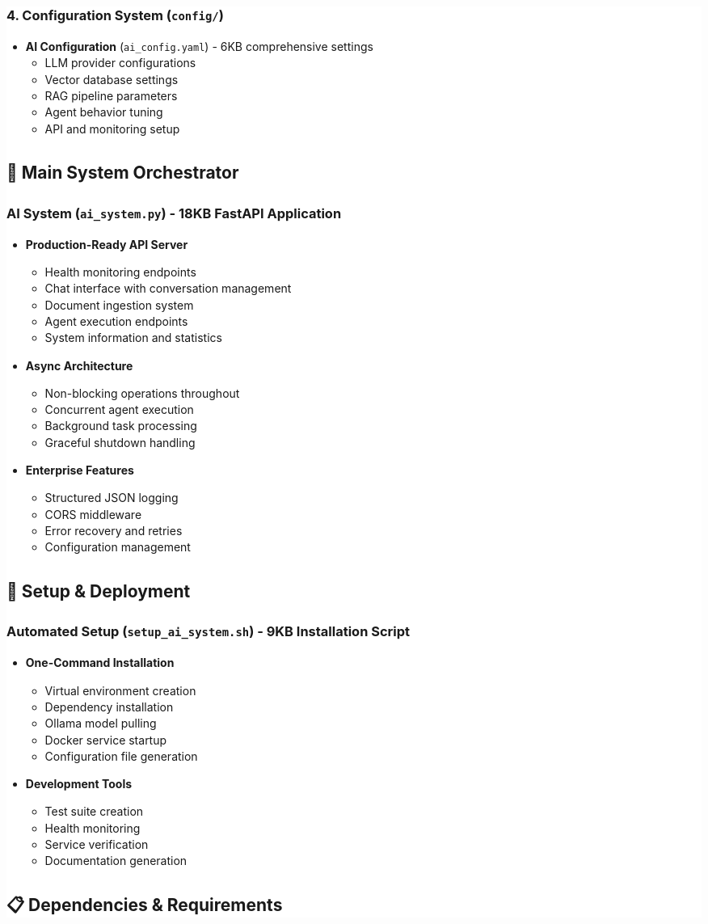 ### 4. **Configuration System** (`config/`)
- **AI Configuration** (`ai_config.yaml`) - 6KB comprehensive settings
  - LLM provider configurations
  - Vector database settings
  - RAG pipeline parameters
  - Agent behavior tuning
  - API and monitoring setup

## 🚀 Main System Orchestrator

### **AI System** (`ai_system.py`) - 18KB FastAPI Application
- **Production-Ready API Server**
  - Health monitoring endpoints
  - Chat interface with conversation management
  - Document ingestion system
  - Agent execution endpoints
  - System information and statistics

- **Async Architecture**
  - Non-blocking operations throughout
  - Concurrent agent execution
  - Background task processing
  - Graceful shutdown handling

- **Enterprise Features**
  - Structured JSON logging
  - CORS middleware
  - Error recovery and retries
  - Configuration management

## 🔧 Setup & Deployment

### **Automated Setup** (`setup_ai_system.sh`) - 9KB Installation Script
- **One-Command Installation**
  - Virtual environment creation
  - Dependency installation
  - Ollama model pulling
  - Docker service startup
  - Configuration file generation

- **Development Tools**
  - Test suite creation
  - Health monitoring
  - Service verification
  - Documentation generation

## 📋 Dependencies & Requirements
